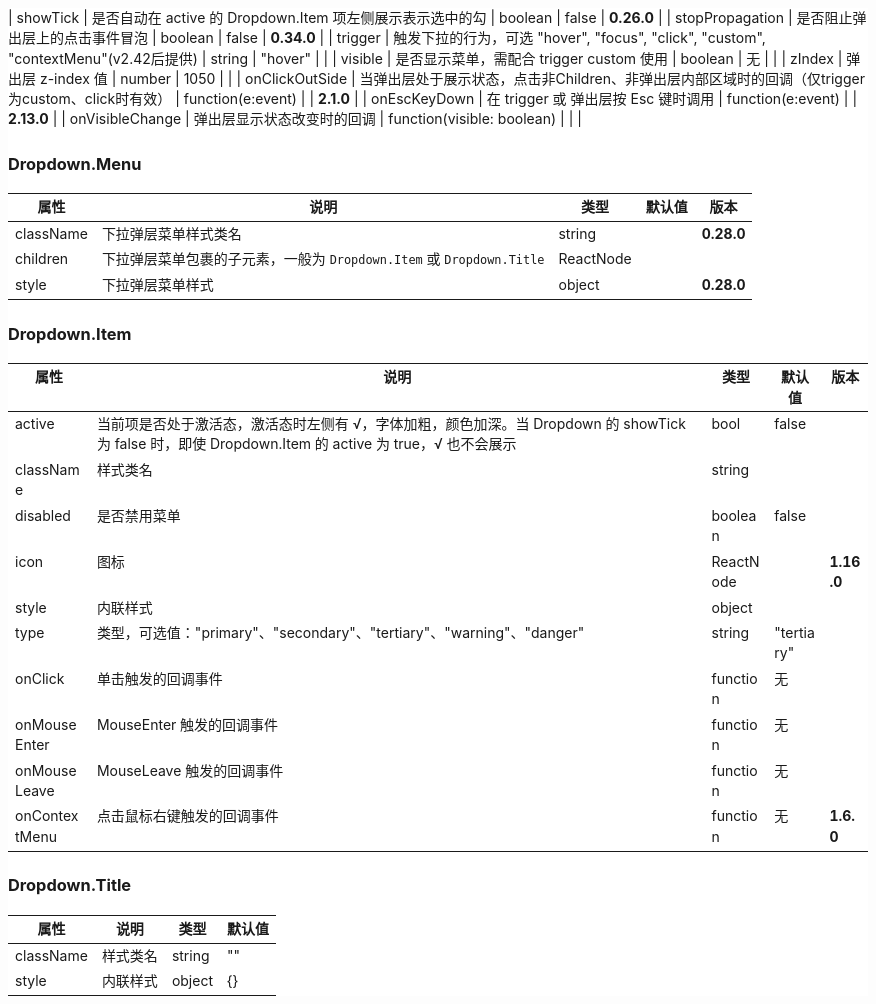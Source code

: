 | showTick | 是否自动在 active 的 Dropdown.Item 项左侧展示表示选中的勾                                                                                     | boolean | false | **0.26.0** |
| stopPropagation | 是否阻止弹出层上的点击事件冒泡                                                                                                              | boolean | false | **0.34.0** |
| trigger | 触发下拉的行为，可选 "hover", "focus", "click", "custom", "contextMenu"(v2.42后提供)                                                                               | string | "hover" |  |
| visible | 是否显示菜单，需配合 trigger custom 使用                                                                                                 | boolean | 无 |  |
| zIndex | 弹出层 z-index 值                                                                                                                | number | 1050 |  |
| onClickOutSide | 当弹出层处于展示状态，点击非Children、非弹出层内部区域时的回调（仅trigger为custom、click时有效）                                                                | function(e:event) |  | **2.1.0** |
| onEscKeyDown | 在 trigger 或 弹出层按 Esc 键时调用                                                                                                    |  function(e:event) |  |  **2.13.0** | 
| onVisibleChange | 弹出层显示状态改变时的回调                                                                                                                | function(visible: boolean) |  |  |

### Dropdown.Menu

| 属性      | 说明                                                                 | 类型      | 默认值 | 版本       |
| --------- | -------------------------------------------------------------------- | --------- | ------ | ---------- |
| className | 下拉弹层菜单样式类名                                                 | string    |        | **0.28.0** |
| children  | 下拉弹层菜单包裹的子元素，一般为 `Dropdown.Item` 或 `Dropdown.Title` | ReactNode |        |            |
| style     | 下拉弹层菜单样式                                                     | object    |        | **0.28.0** |

### Dropdown.Item

| 属性 | 说明 | 类型 | 默认值 | 版本 |
| --- | --- | --- | --- | --- |
| active | 当前项是否处于激活态，激活态时左侧有 √，字体加粗，颜色加深。当 Dropdown 的 showTick 为 false 时，即使 Dropdown.Item 的 active 为 true，√ 也不会展示 | bool | false |  |
| className | 样式类名 | string |  |  |
| disabled | 是否禁用菜单 | boolean | false |  |
| icon | 图标 | ReactNode |  | **1.16.0** |
| style | 内联样式 | object |  |  |
| type | 类型，可选值："primary"、"secondary"、"tertiary"、"warning"、"danger" | string | "tertiary" |  |
| onClick | 单击触发的回调事件 | function | 无 |  |
| onMouseEnter | MouseEnter 触发的回调事件 | function | 无 |  |
| onMouseLeave | MouseLeave 触发的回调事件 | function | 无 |  |
| onContextMenu | 点击鼠标右键触发的回调事件 | function | 无 | **1.6.0** |

### Dropdown.Title

| 属性      | 说明     | 类型   | 默认值 |
| --------- | -------- | ------ | ------ |
| className | 样式类名 | string | ""     |
| style     | 内联样式 | object | {}     |
